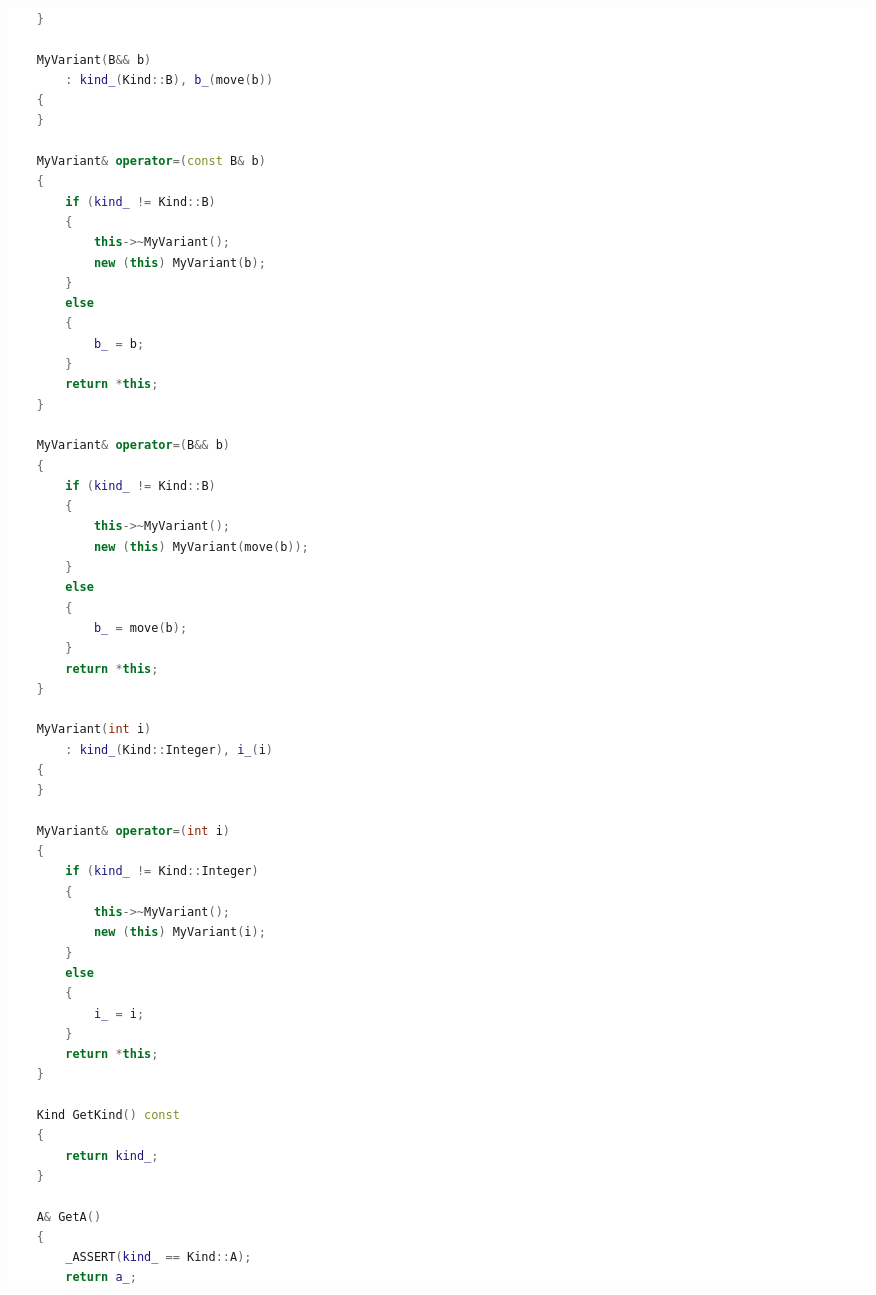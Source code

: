 ```cpp
    }

    MyVariant(B&& b)
        : kind_(Kind::B), b_(move(b))
    {
    }

    MyVariant& operator=(const B& b)
    {
        if (kind_ != Kind::B)
        {
            this->~MyVariant();
            new (this) MyVariant(b);
        }
        else
        {
            b_ = b;
        }
        return *this;
    }

    MyVariant& operator=(B&& b)
    {
        if (kind_ != Kind::B)
        {
            this->~MyVariant();
            new (this) MyVariant(move(b));
        }
        else
        {
            b_ = move(b);
        }
        return *this;
    }

    MyVariant(int i)
        : kind_(Kind::Integer), i_(i)
    {
    }

    MyVariant& operator=(int i)
    {
        if (kind_ != Kind::Integer)
        {
            this->~MyVariant();
            new (this) MyVariant(i);
        }
        else
        {
            i_ = i;
        }
        return *this;
    }

    Kind GetKind() const
    {
        return kind_;
    }

    A& GetA()
    {
        _ASSERT(kind_ == Kind::A);
        return a_;
```